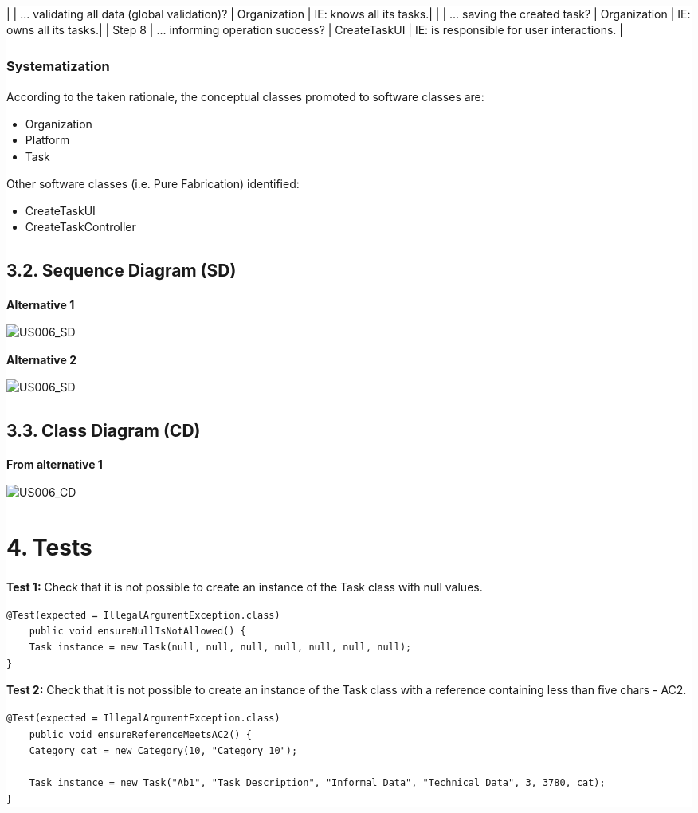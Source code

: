 | 			  	 |	... validating all data (global validation)?           | Organization          | IE: knows all its tasks.| 
| 			  	 |	... saving the created task?                           | Organization          | IE: owns all its tasks.| 
| Step 8  		 |	... informing operation success?                       | CreateTaskUI          | IE: is responsible for user interactions.  | 

### Systematization ##

According to the taken rationale, the conceptual classes promoted to software classes are: 

 * Organization
 * Platform
 * Task

Other software classes (i.e. Pure Fabrication) identified: 

 * CreateTaskUI  
 * CreateTaskController


## 3.2. Sequence Diagram (SD)

**Alternative 1**

![US006_SD](US006_SD.svg)

**Alternative 2**

![US006_SD](US006_SD_v2.svg)

## 3.3. Class Diagram (CD)

**From alternative 1**

![US006_CD](US006_CD.svg)

# 4. Tests 

**Test 1:** Check that it is not possible to create an instance of the Task class with null values. 

	@Test(expected = IllegalArgumentException.class)
		public void ensureNullIsNotAllowed() {
		Task instance = new Task(null, null, null, null, null, null, null);
	}
	

**Test 2:** Check that it is not possible to create an instance of the Task class with a reference containing less than five chars - AC2. 

	@Test(expected = IllegalArgumentException.class)
		public void ensureReferenceMeetsAC2() {
		Category cat = new Category(10, "Category 10");
		
		Task instance = new Task("Ab1", "Task Description", "Informal Data", "Technical Data", 3, 3780, cat);
	}
